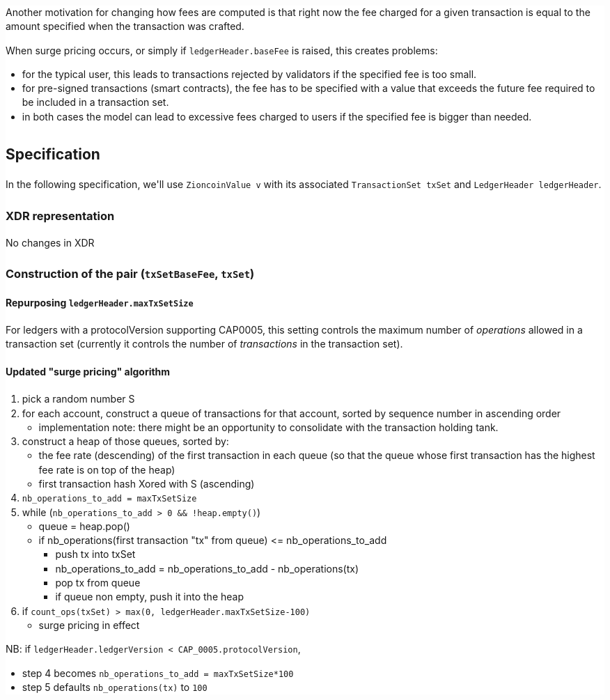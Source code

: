 Another motivation for changing how fees are computed is that right now the
fee charged for a given transaction is equal to the amount specified when the
transaction was crafted.

When surge pricing occurs, or simply if `ledgerHeader.baseFee` is raised, this
creates problems:
* for the typical user, this leads to transactions rejected by validators if the
specified fee is too small.
* for pre-signed transactions (smart contracts), the fee has to be specified with
a value that exceeds the future fee required to be included in a transaction set.
* in both cases the model can lead to excessive fees charged to users if the
specified fee is bigger than needed.

## Specification

In the following specification, we'll use `ZioncoinValue v` with its associated
`TransactionSet txSet` and `LedgerHeader ledgerHeader`.

### XDR representation

No changes in XDR

### Construction of the pair (`txSetBaseFee`, `txSet`)
#### Repurposing `ledgerHeader.maxTxSetSize`

For ledgers with a protocolVersion supporting CAP0005, this setting controls
the maximum number of _operations_ allowed in a transaction set (currently it
controls the number of _transactions_ in the transaction set).

#### Updated "surge pricing" algorithm

1. pick a random number S
2. for each account, construct a queue of transactions for that account,
sorted by sequence number in ascending order
    * implementation note: there might be an opportunity to consolidate with
the transaction holding tank.
3. construct a heap of those queues, sorted by:
    * the fee rate (descending) of the first transaction in each queue (so that the queue
whose first transaction has the highest fee rate is on top of the heap)
     * first transaction hash Xored with S (ascending)
4. `nb_operations_to_add = maxTxSetSize`
5. while (`nb_operations_to_add > 0 && !heap.empty()`)
   * queue = heap.pop()
   * if nb_operations(first transaction "tx" from queue)  <= nb_operations_to_add
     * push tx into txSet
     * nb_operations_to_add = nb_operations_to_add - nb_operations(tx)
     * pop tx from queue
     * if queue non empty, push it into the heap
6. if `count_ops(txSet) > max(0, ledgerHeader.maxTxSetSize-100)`
   * surge pricing in effect

NB: if `ledgerHeader.ledgerVersion < CAP_0005.protocolVersion`,
* step 4 becomes `nb_operations_to_add = maxTxSetSize*100`
* step 5 defaults `nb_operations(tx)` to `100` 
